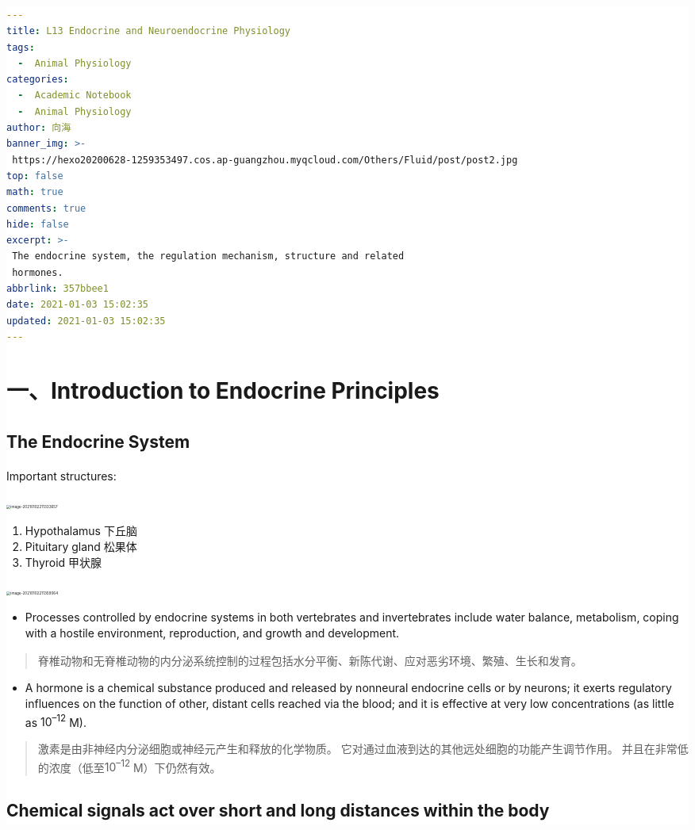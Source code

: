 ```yaml
---
title: L13 Endocrine and Neuroendocrine Physiology
tags:
  -  Animal Physiology
categories:
  -  Academic Notebook
  -  Animal Physiology
author: 向海
banner_img: >-
 https://hexo20200628-1259353497.cos.ap-guangzhou.myqcloud.com/Others/Fluid/post/post2.jpg
top: false
math: true
comments: true
hide: false
excerpt: >-
 The endocrine system, the regulation mechanism, structure and related
 hormones.
abbrlink: 357bbee1
date: 2021-01-03 15:02:35
updated: 2021-01-03 15:02:35
---
```



# 一、Introduction to Endocrine Principles

## The Endocrine System

Important structures:

<img src="https://hexo20200628-1259353497.cos.ap-guangzhou.myqcloud.com/Articles/Academic_Notes/Animal%20Physiology/image-20210102211333657.png" alt="image-20210102211333657" style="zoom:33%;" />

1. Hypothalamus 下丘脑
2. Pituitary gland 松果体
3. Thyroid 甲状腺

<img src="https://hexo20200628-1259353497.cos.ap-guangzhou.myqcloud.com/Articles/Academic_Notes/Animal%20Physiology/image-20210102211359064.png" alt="image-20210102211359064" style="zoom: 33%;" />

+ Processes controlled by endocrine systems in both vertebrates and invertebrates include water balance, metabolism, coping with a hostile environment, reproduction, and growth and development.

 > 脊椎动物和无脊椎动物的内分泌系统控制的过程包括水分平衡、新陈代谢、应对恶劣环境、繁殖、生长和发育。

+ A hormone is a chemical substance produced and released by nonneural endocrine cells or by neurons; it exerts regulatory influences on the function of other, distant cells reached via the blood; and it is effective at very low concentrations (as little as $10^{–12}$ M).

 > 激素是由非神经内分泌细胞或神经元产生和释放的化学物质。 它对通过血液到达的其他远处细胞的功能产生调节作用。 并且在非常低的浓度（低至$10^{–12}$ M）下仍然有效。

## Chemical signals act over short and long distances within the body
